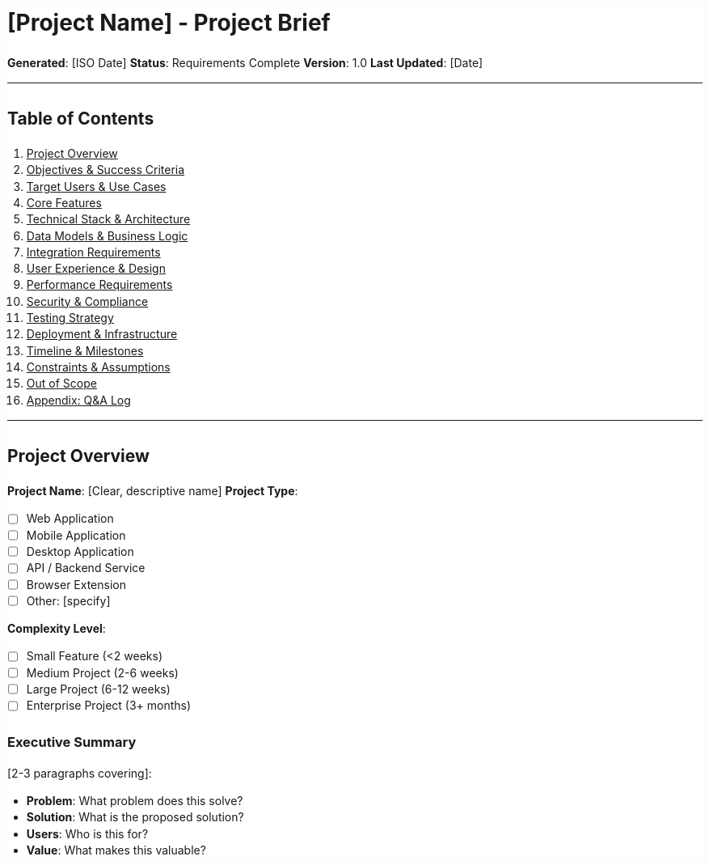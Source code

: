 # [Project Name] - Project Brief

**Generated**: [ISO Date]
**Status**: Requirements Complete
**Version**: 1.0
**Last Updated**: [Date]

---

## Table of Contents
1. [Project Overview](#project-overview)
2. [Objectives & Success Criteria](#objectives--success-criteria)
3. [Target Users & Use Cases](#target-users--use-cases)
4. [Core Features](#core-features)
5. [Technical Stack & Architecture](#technical-stack--architecture)
6. [Data Models & Business Logic](#data-models--business-logic)
7. [Integration Requirements](#integration-requirements)
8. [User Experience & Design](#user-experience--design)
9. [Performance Requirements](#performance-requirements)
10. [Security & Compliance](#security--compliance)
11. [Testing Strategy](#testing-strategy)
12. [Deployment & Infrastructure](#deployment--infrastructure)
13. [Timeline & Milestones](#timeline--milestones)
14. [Constraints & Assumptions](#constraints--assumptions)
15. [Out of Scope](#out-of-scope)
16. [Appendix: Q&A Log](#appendix-qa-log)

---

## Project Overview

**Project Name**: [Clear, descriptive name]
**Project Type**:
- [ ] Web Application
- [ ] Mobile Application
- [ ] Desktop Application
- [ ] API / Backend Service
- [ ] Browser Extension
- [ ] Other: [specify]

**Complexity Level**:
- [ ] Small Feature (<2 weeks)
- [ ] Medium Project (2-6 weeks)
- [ ] Large Project (6-12 weeks)
- [ ] Enterprise Project (3+ months)

### Executive Summary
[2-3 paragraphs covering]:
- **Problem**: What problem does this solve?
- **Solution**: What is the proposed solution?
- **Users**: Who is this for?
- **Value**: What makes this valuable?

